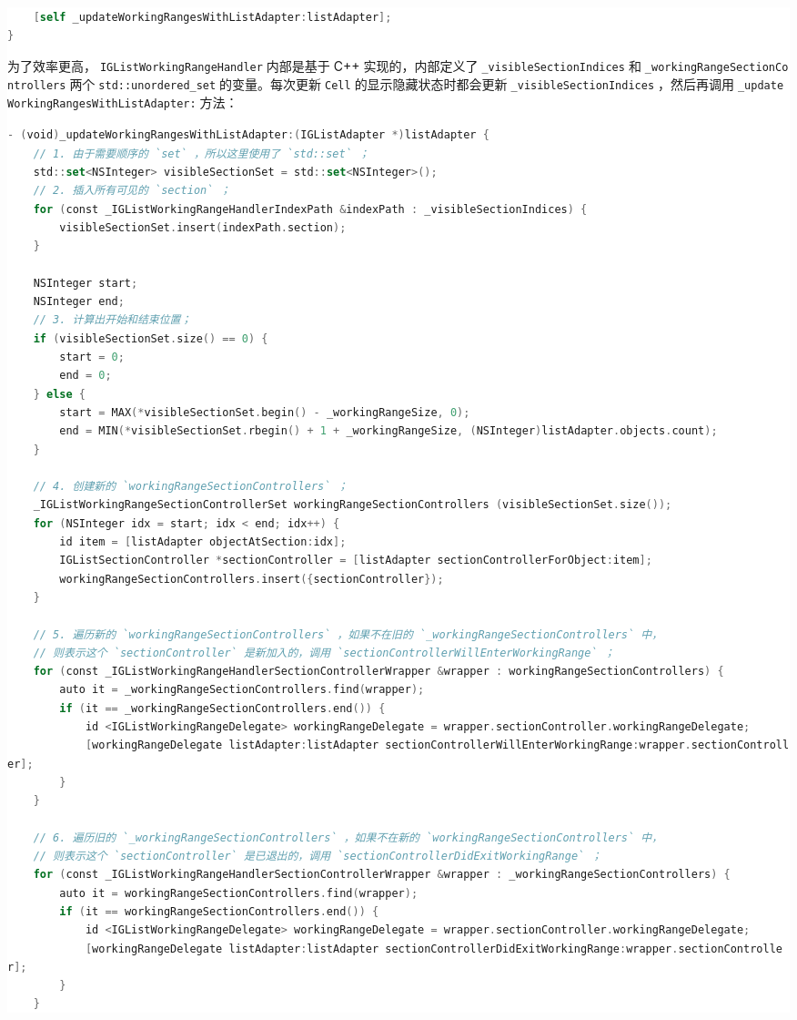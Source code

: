 ```swift
    [self _updateWorkingRangesWithListAdapter:listAdapter];
}
```

为了效率更高， `IGListWorkingRangeHandler` 内部是基于 C++ 实现的，内部定义了 `_visibleSectionIndices` 和 `_workingRangeSectionControllers` 两个 `std::unordered_set` 的变量。每次更新 `Cell` 的显示隐藏状态时都会更新 `_visibleSectionIndices` ，然后再调用 `_updateWorkingRangesWithListAdapter:` 方法：

```swift
- (void)_updateWorkingRangesWithListAdapter:(IGListAdapter *)listAdapter {
    // 1. 由于需要顺序的 `set` ，所以这里使用了 `std::set` ；
    std::set<NSInteger> visibleSectionSet = std::set<NSInteger>();
    // 2. 插入所有可见的 `section` ；
    for (const _IGListWorkingRangeHandlerIndexPath &indexPath : _visibleSectionIndices) {
        visibleSectionSet.insert(indexPath.section);
    }

    NSInteger start;
    NSInteger end;
    // 3. 计算出开始和结束位置；
    if (visibleSectionSet.size() == 0) {
        start = 0;
        end = 0;
    } else {
        start = MAX(*visibleSectionSet.begin() - _workingRangeSize, 0);
        end = MIN(*visibleSectionSet.rbegin() + 1 + _workingRangeSize, (NSInteger)listAdapter.objects.count);
    }
     
    // 4. 创建新的 `workingRangeSectionControllers` ；
    _IGListWorkingRangeSectionControllerSet workingRangeSectionControllers (visibleSectionSet.size());
    for (NSInteger idx = start; idx < end; idx++) {
        id item = [listAdapter objectAtSection:idx];
        IGListSectionController *sectionController = [listAdapter sectionControllerForObject:item];
        workingRangeSectionControllers.insert({sectionController});
    }

    // 5. 遍历新的 `workingRangeSectionControllers` ，如果不在旧的 `_workingRangeSectionControllers` 中，
    // 则表示这个 `sectionController` 是新加入的，调用 `sectionControllerWillEnterWorkingRange` ；
    for (const _IGListWorkingRangeHandlerSectionControllerWrapper &wrapper : workingRangeSectionControllers) {
        auto it = _workingRangeSectionControllers.find(wrapper);
        if (it == _workingRangeSectionControllers.end()) {
            id <IGListWorkingRangeDelegate> workingRangeDelegate = wrapper.sectionController.workingRangeDelegate;
            [workingRangeDelegate listAdapter:listAdapter sectionControllerWillEnterWorkingRange:wrapper.sectionController];
        }
    }

    // 6. 遍历旧的 `_workingRangeSectionControllers` ，如果不在新的 `workingRangeSectionControllers` 中，
    // 则表示这个 `sectionController` 是已退出的，调用 `sectionControllerDidExitWorkingRange` ；
    for (const _IGListWorkingRangeHandlerSectionControllerWrapper &wrapper : _workingRangeSectionControllers) {
        auto it = workingRangeSectionControllers.find(wrapper);
        if (it == workingRangeSectionControllers.end()) {
            id <IGListWorkingRangeDelegate> workingRangeDelegate = wrapper.sectionController.workingRangeDelegate;
            [workingRangeDelegate listAdapter:listAdapter sectionControllerDidExitWorkingRange:wrapper.sectionController];
        }
    }

```